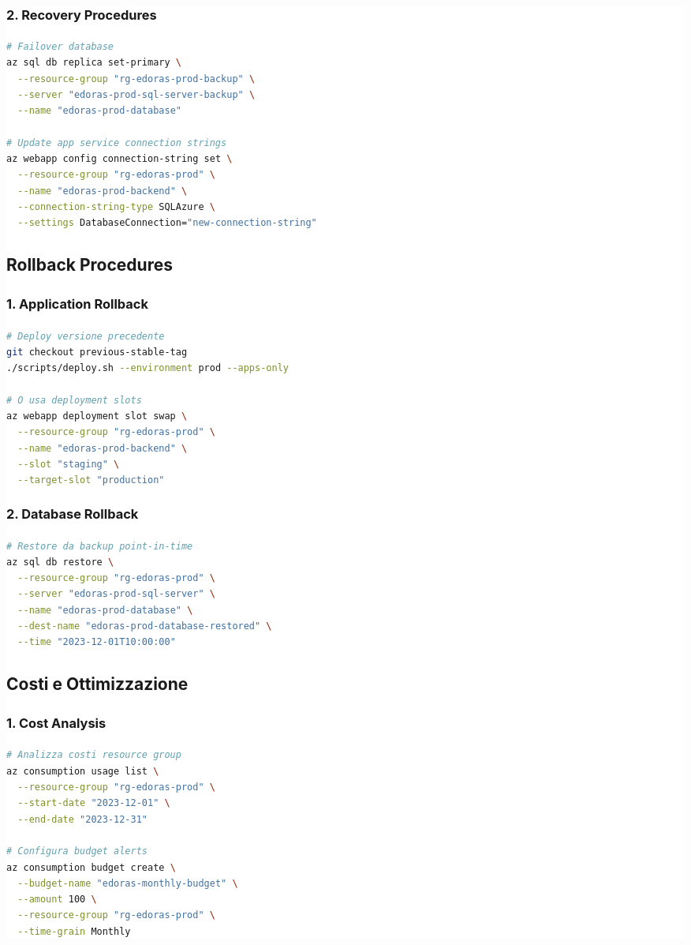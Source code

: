 ### 2. Recovery Procedures

```bash
# Failover database
az sql db replica set-primary \
  --resource-group "rg-edoras-prod-backup" \
  --server "edoras-prod-sql-server-backup" \
  --name "edoras-prod-database"

# Update app service connection strings
az webapp config connection-string set \
  --resource-group "rg-edoras-prod" \
  --name "edoras-prod-backend" \
  --connection-string-type SQLAzure \
  --settings DatabaseConnection="new-connection-string"
```

## Rollback Procedures

### 1. Application Rollback

```bash
# Deploy versione precedente
git checkout previous-stable-tag
./scripts/deploy.sh --environment prod --apps-only

# O usa deployment slots
az webapp deployment slot swap \
  --resource-group "rg-edoras-prod" \
  --name "edoras-prod-backend" \
  --slot "staging" \
  --target-slot "production"
```

### 2. Database Rollback

```bash
# Restore da backup point-in-time
az sql db restore \
  --resource-group "rg-edoras-prod" \
  --server "edoras-prod-sql-server" \
  --name "edoras-prod-database" \
  --dest-name "edoras-prod-database-restored" \
  --time "2023-12-01T10:00:00"
```

## Costi e Ottimizzazione

### 1. Cost Analysis

```bash
# Analizza costi resource group
az consumption usage list \
  --resource-group "rg-edoras-prod" \
  --start-date "2023-12-01" \
  --end-date "2023-12-31"

# Configura budget alerts
az consumption budget create \
  --budget-name "edoras-monthly-budget" \
  --amount 100 \
  --resource-group "rg-edoras-prod" \
  --time-grain Monthly
```
